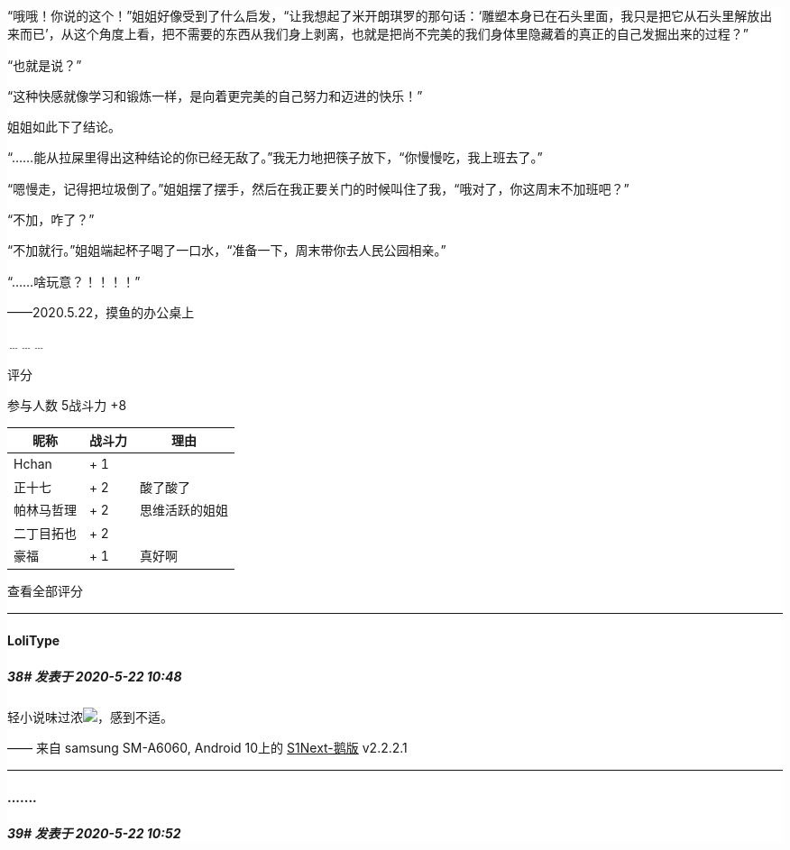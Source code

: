 “哦哦！你说的这个！”姐姐好像受到了什么启发，“让我想起了米开朗琪罗的那句话：‘雕塑本身已在石头里面，我只是把它从石头里解放出来而已’，从这个角度上看，把不需要的东西从我们身上剥离，也就是把尚不完美的我们身体里隐藏着的真正的自己发掘出来的过程？”

“也就是说？”

“这种快感就像学习和锻炼一样，是向着更完美的自己努力和迈进的快乐！”

姐姐如此下了结论。

“……能从拉屎里得出这种结论的你已经无敌了。”我无力地把筷子放下，“你慢慢吃，我上班去了。”

“嗯慢走，记得把垃圾倒了。”姐姐摆了摆手，然后在我正要关门的时候叫住了我，“哦对了，你这周末不加班吧？”

“不加，咋了？”

“不加就行。”姐姐端起杯子喝了一口水，“准备一下，周末带你去人民公园相亲。”

“……啥玩意？！！！！”


——2020.5.22，摸鱼的办公桌上


﹍﹍﹍

评分


 参与人数 5战斗力 +8

|昵称|战斗力|理由|
|----|---|---|
| Hchan| + 1||
| 正十七| + 2|酸了酸了|
| 帕林马哲理| + 2|思维活跃的姐姐|
| 二丁目拓也| + 2||
| 豪福| + 1|真好啊|


查看全部评分


-----

####  LoliType  
##### 38#       发表于 2020-5-22 10:48


轻小说味过浓<img src="https://static.saraba1st.com/image/smiley/face2017/018.png" referrerpolicy="no-referrer">，感到不适。

—— 来自 samsung SM-A6060, Android 10上的 [S1Next-鹅版](https://github.com/ykrank/S1-Next/releases) v2.2.2.1


-----

####  .......  
##### 39#       发表于 2020-5-22 10:52
